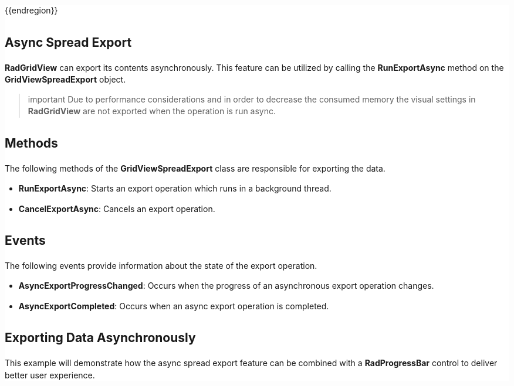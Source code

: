 {{endregion}} 

## Async Spread Export

__RadGridView__ can export its contents asynchronously. This feature can be utilized by calling the  __RunExportAsync__ method on the __GridViewSpreadExport__ object.

>important Due to performance considerations and in order to decrease the consumed memory the visual settings in __RadGridView__ are not exported when the operation is run async.
>

## Methods

The following methods of the __GridViewSpreadExport__ class are responsible for exporting the data.

* __RunExportAsync__: Starts an export operation which runs in a background thread.

* __CancelExportAsync__: Cancels an export operation.

## Events

The following events provide information about the state of the export operation.

* __AsyncExportProgressChanged__: Occurs when the progress of an asynchronous export operation changes.

* __AsyncExportCompleted__: Occurs when an async export operation is completed.

## Exporting Data Asynchronously

This example will demonstrate how the async spread export feature can be combined with a __RadProgressBar__ control to deliver better user experience.
        
